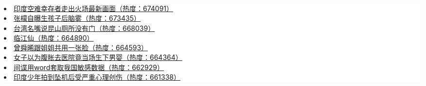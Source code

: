 <li>
<a href="https://s.weibo.com/weibo?q=%23%E5%8D%B0%E5%BA%A6%E7%A9%BA%E9%9A%BE%E5%B9%B8%E5%AD%98%E8%80%85%E8%B5%B0%E5%87%BA%E7%81%AB%E5%9C%BA%E6%9C%80%E6%96%B0%E7%94%BB%E9%9D%A2%23" target="weibo">
印度空难幸存者走出火场最新画面（热度：674091）
</a>
</li>

<li>
<a href="https://s.weibo.com/weibo?q=%23%E5%BC%A0%E6%AA%AC%E8%87%AA%E6%9B%9D%E7%94%9F%E5%AD%A9%E5%AD%90%E5%90%8E%E8%84%91%E9%9B%BE%23" target="weibo">
张檬自曝生孩子后脑雾（热度：673435）
</a>
</li>

<li>
<a href="https://s.weibo.com/weibo?q=%23%E5%8F%B0%E6%B9%BE%E5%90%8D%E5%98%B4%E8%AF%B4%E6%98%86%E5%B1%B1%E5%8E%95%E6%89%80%E6%B2%A1%E6%9C%89%E9%97%A8%23" target="weibo">
台湾名嘴说昆山厕所没有门（热度：668039）
</a>
</li>

<li>
<a href="https://s.weibo.com/weibo?q=%23%E4%B8%B4%E6%B1%9F%E4%BB%99%23" target="weibo">
临江仙（热度：664890）
</a>
</li>

<li>
<a href="https://s.weibo.com/weibo?q=%23%E6%9B%BE%E8%88%9C%E6%99%9E%E8%B7%9F%E5%A7%90%E5%A7%90%E5%85%B1%E7%94%A8%E4%B8%80%E5%BC%A0%E8%84%B8%23" target="weibo">
曾舜晞跟姐姐共用一张脸（热度：664593）
</a>
</li>

<li>
<a href="https://s.weibo.com/weibo?q=%23%E5%A5%B3%E5%AD%90%E4%BB%A5%E4%B8%BA%E8%85%B9%E8%83%80%E5%8E%BB%E5%8C%BB%E9%99%A2%E7%AB%9F%E5%BD%93%E5%9C%BA%E7%94%9F%E4%B8%8B%E7%94%B7%E5%A9%B4%23" target="weibo">
女子以为腹胀去医院竟当场生下男婴（热度：664364）
</a>
</li>

<li>
<a href="https://s.weibo.com/weibo?q=%23%E9%97%B4%E8%B0%8D%E7%94%A8word%E5%A5%97%E5%8F%96%E6%88%91%E5%9B%BD%E6%95%8F%E6%84%9F%E6%95%B0%E6%8D%AE%23" target="weibo">
间谍用word套取我国敏感数据（热度：662929）
</a>
</li>

<li>
<a href="https://s.weibo.com/weibo?q=%23%E5%8D%B0%E5%BA%A6%E5%B0%91%E5%B9%B4%E6%8B%8D%E5%88%B0%E5%9D%A0%E6%9C%BA%E5%90%8E%E5%8F%97%E4%B8%A5%E9%87%8D%E5%BF%83%E7%90%86%E5%88%9B%E4%BC%A4%23" target="weibo">
印度少年拍到坠机后受严重心理创伤（热度：661338）
</a>
</li>
